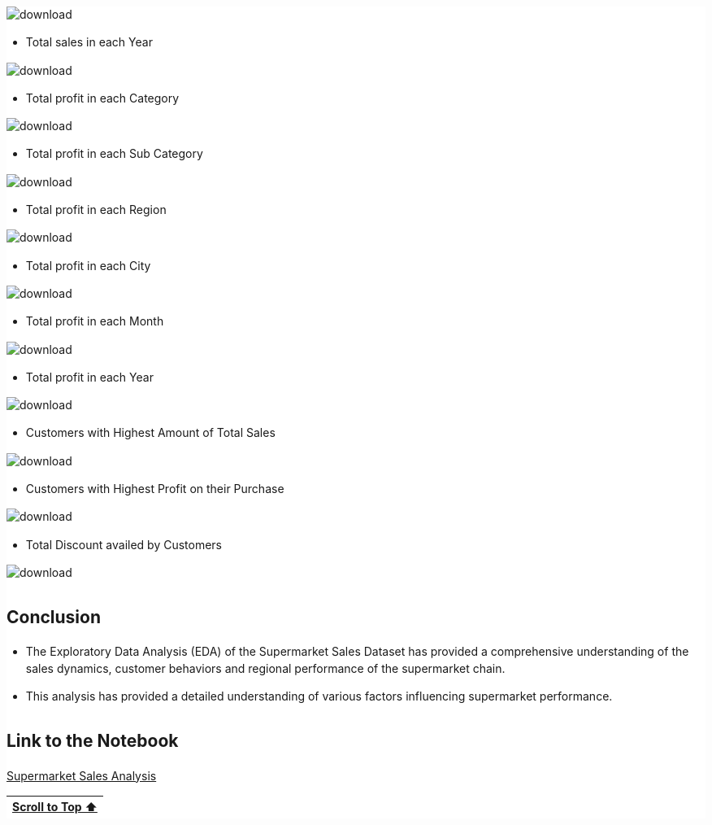 ![download](https://github.com/user-attachments/assets/0156845d-6dc3-4bb4-9a82-7ac5b1d510ba)

- Total sales in each Year

![download](https://github.com/user-attachments/assets/844c3c16-9020-4215-b716-7552e05f67fa)

- Total profit in each Category

![download](https://github.com/user-attachments/assets/57f1bb11-cba0-4075-b76b-8ff7e5bbbfe4)

- Total profit in each Sub Category
  
![download](https://github.com/user-attachments/assets/70364c48-a0ca-4785-a8db-1b3f2b0845f6)

- Total profit in each Region

![download](https://github.com/user-attachments/assets/db64f973-16a0-477e-bff5-626182944a5f)

- Total profit in each City

![download](https://github.com/user-attachments/assets/f3b3794a-3a88-4ef4-8024-830d8ecaacd3)

- Total profit in each Month
  
![download](https://github.com/user-attachments/assets/d8925469-ae66-4967-aa43-813a5a8e0015)

- Total profit in each Year

![download](https://github.com/user-attachments/assets/5f063f3d-a5d0-4c25-967f-613bb00cecd9)

- Customers with Highest Amount of Total Sales

![download](https://github.com/user-attachments/assets/05921566-eadf-4add-9e80-4e1f0fea47a2)

- Customers with Highest Profit on their Purchase

![download](https://github.com/user-attachments/assets/723fe0a9-420b-4ec7-83c3-52438cb4029a)

- Total Discount availed by Customers

![download](https://github.com/user-attachments/assets/8dba0aa8-bcb0-420d-8b34-06f59f1f5480)

## Conclusion

- The Exploratory Data Analysis (EDA) of the Supermarket Sales Dataset has provided a comprehensive understanding of the sales dynamics, customer behaviors and regional performance of the supermarket chain.

- This analysis has provided a detailed understanding of various factors influencing supermarket performance.

## Link to the Notebook

[Supermarket Sales Analysis](https://www.kaggle.com/code/themrityunjaypathak/supermarket-sales-analysis)

| [Scroll to Top ⬆️](#supermarket-sales-analysis) |
|:---:|
